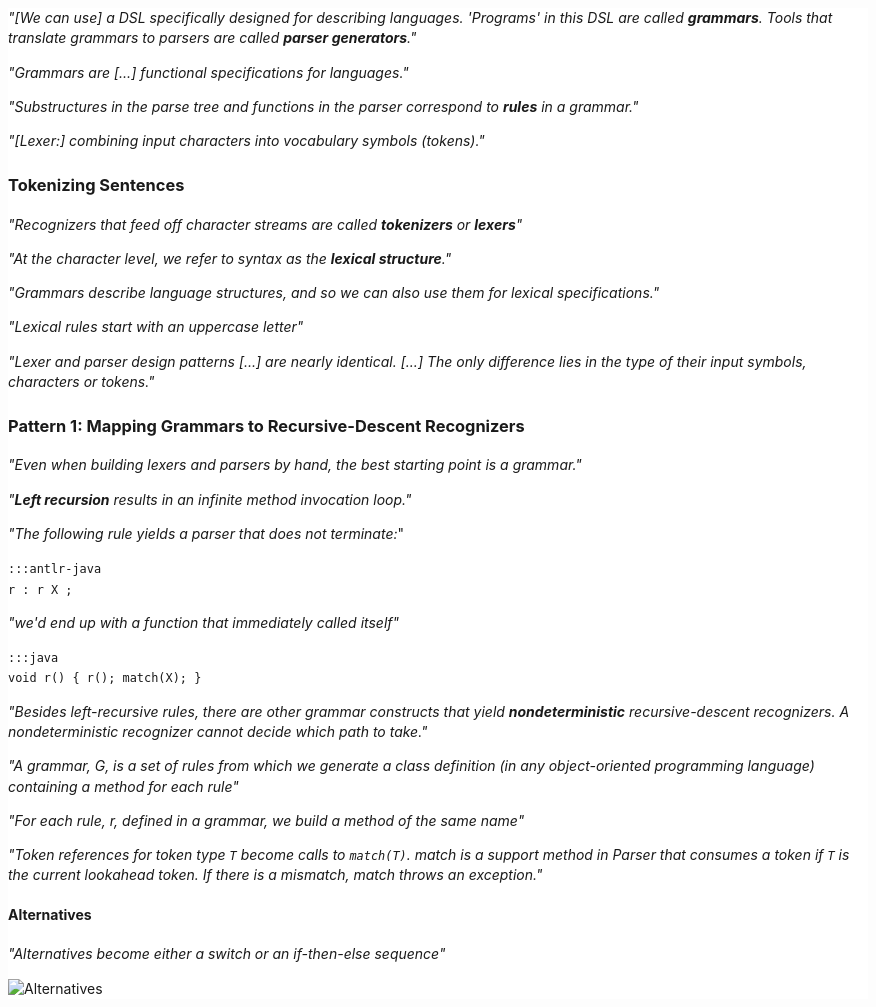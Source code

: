 *"[We can use] a DSL specifically designed for describing languages. 'Programs' in this DSL are called **grammars**. Tools that translate grammars to parsers are called **parser generators**."*


*"Grammars are [...] functional specifications for languages."*

*"Substructures in the parse tree and functions in the parser correspond to **rules** in a grammar."*

*"[Lexer:] combining input characters into vocabulary symbols (tokens)."*

### Tokenizing Sentences

*"Recognizers that feed off character streams are called **tokenizers** or **lexers**"*

*"At the character level, we refer to syntax as the **lexical structure**."*

*"Grammars describe language structures, and so we can also use them for lexical specifications."*

*"Lexical rules start with an uppercase letter"*

*"Lexer and parser design patterns [...] are nearly identical. [...] The only difference lies in the type of their input symbols, characters or tokens."*


### Pattern 1: Mapping Grammars to Recursive-Descent Recognizers

*"Even when building lexers and parsers by hand, the best starting point is a grammar."*

*"**Left recursion** results in an infinite method invocation loop."*

*"The following rule yields a parser that does not terminate:*"

    :::antlr-java
    r : r X ;

*"we'd end up with a function that immediately called itself"*

    :::java
    void r() { r(); match(X); }

*"Besides left-recursive rules, there are other grammar constructs that yield **nondeterministic** recursive-descent recognizers. A nondeterministic recognizer cannot decide which path to take."*

*"A grammar, G, is a set of rules from which we generate a class definition (in any object-oriented programming language) containing a method for each rule"*

*"For each rule, r, defined in a grammar, we build a method of the same name"*

*"Token references for token type `T` become calls to `match(T)`. match is a support method in Parser that consumes a token if `T` is the current lookahead token. If there is a mismatch, match throws an exception."*


#### Alternatives

*"Alternatives become either a switch or an if-then-else sequence"*

![Alternatives](/images/language_implementation_patterns/alternatives.svg)
